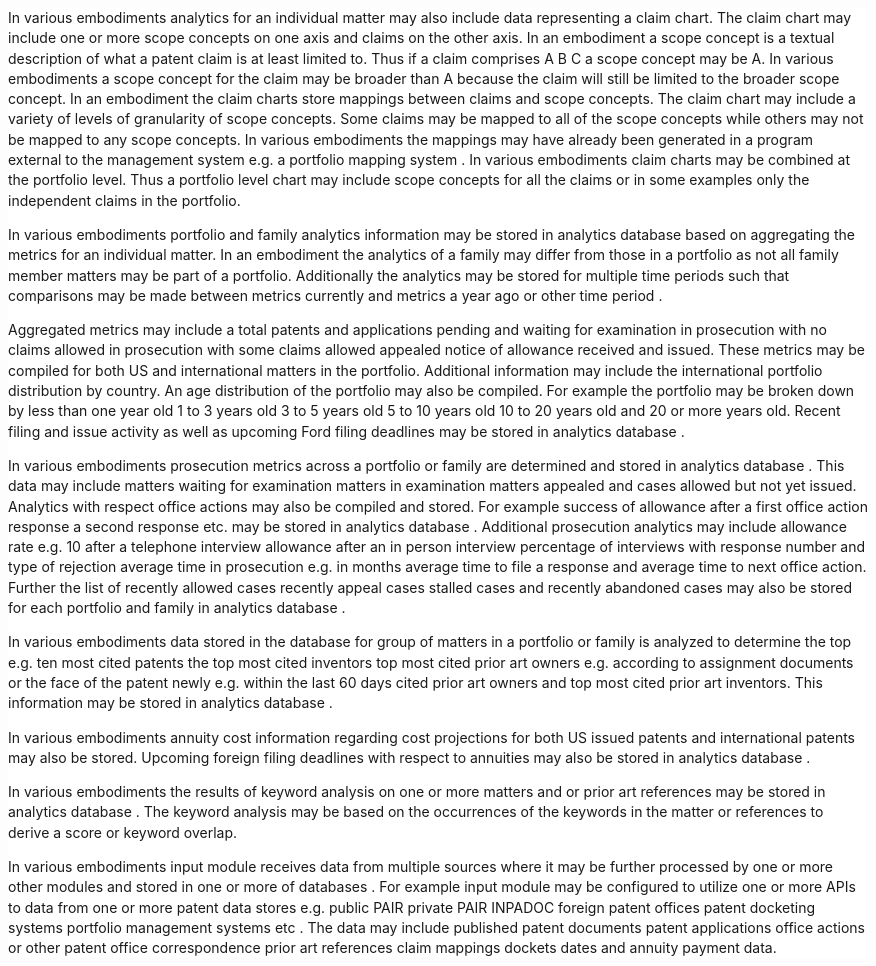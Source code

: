 In various embodiments analytics for an individual matter may also include data representing a claim chart. The claim chart may include one or more scope concepts on one axis and claims on the other axis. In an embodiment a scope concept is a textual description of what a patent claim is at least limited to. Thus if a claim comprises A B C a scope concept may be A. In various embodiments a scope concept for the claim may be broader than A because the claim will still be limited to the broader scope concept. In an embodiment the claim charts store mappings between claims and scope concepts. The claim chart may include a variety of levels of granularity of scope concepts. Some claims may be mapped to all of the scope concepts while others may not be mapped to any scope concepts. In various embodiments the mappings may have already been generated in a program external to the management system e.g. a portfolio mapping system . In various embodiments claim charts may be combined at the portfolio level. Thus a portfolio level chart may include scope concepts for all the claims or in some examples only the independent claims in the portfolio.

In various embodiments portfolio and family analytics information may be stored in analytics database based on aggregating the metrics for an individual matter. In an embodiment the analytics of a family may differ from those in a portfolio as not all family member matters may be part of a portfolio. Additionally the analytics may be stored for multiple time periods such that comparisons may be made between metrics currently and metrics a year ago or other time period .

Aggregated metrics may include a total patents and applications pending and waiting for examination in prosecution with no claims allowed in prosecution with some claims allowed appealed notice of allowance received and issued. These metrics may be compiled for both US and international matters in the portfolio. Additional information may include the international portfolio distribution by country. An age distribution of the portfolio may also be compiled. For example the portfolio may be broken down by less than one year old 1 to 3 years old 3 to 5 years old 5 to 10 years old 10 to 20 years old and 20 or more years old. Recent filing and issue activity as well as upcoming Ford filing deadlines may be stored in analytics database .

In various embodiments prosecution metrics across a portfolio or family are determined and stored in analytics database . This data may include matters waiting for examination matters in examination matters appealed and cases allowed but not yet issued. Analytics with respect office actions may also be compiled and stored. For example success of allowance after a first office action response a second response etc. may be stored in analytics database . Additional prosecution analytics may include allowance rate e.g. 10 after a telephone interview allowance after an in person interview percentage of interviews with response number and type of rejection average time in prosecution e.g. in months average time to file a response and average time to next office action. Further the list of recently allowed cases recently appeal cases stalled cases and recently abandoned cases may also be stored for each portfolio and family in analytics database .

In various embodiments data stored in the database for group of matters in a portfolio or family is analyzed to determine the top e.g. ten most cited patents the top most cited inventors top most cited prior art owners e.g. according to assignment documents or the face of the patent newly e.g. within the last 60 days cited prior art owners and top most cited prior art inventors. This information may be stored in analytics database .

In various embodiments annuity cost information regarding cost projections for both US issued patents and international patents may also be stored. Upcoming foreign filing deadlines with respect to annuities may also be stored in analytics database .

In various embodiments the results of keyword analysis on one or more matters and or prior art references may be stored in analytics database . The keyword analysis may be based on the occurrences of the keywords in the matter or references to derive a score or keyword overlap.

In various embodiments input module receives data from multiple sources where it may be further processed by one or more other modules and stored in one or more of databases . For example input module may be configured to utilize one or more APIs to data from one or more patent data stores e.g. public PAIR private PAIR INPADOC foreign patent offices patent docketing systems portfolio management systems etc . The data may include published patent documents patent applications office actions or other patent office correspondence prior art references claim mappings dockets dates and annuity payment data.
